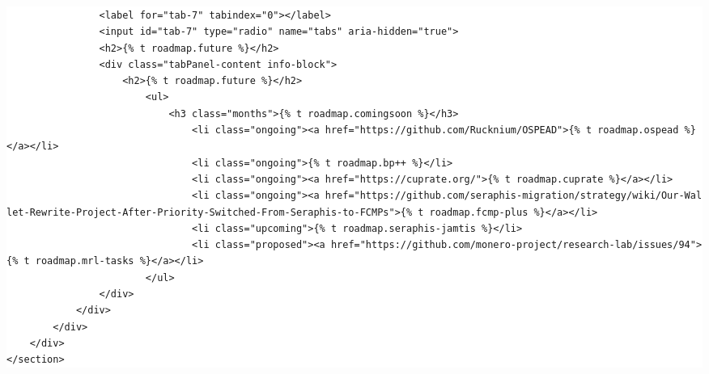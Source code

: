                     <label for="tab-7" tabindex="0"></label>
                    <input id="tab-7" type="radio" name="tabs" aria-hidden="true">
                    <h2>{% t roadmap.future %}</h2>
                    <div class="tabPanel-content info-block">
                        <h2>{% t roadmap.future %}</h2>
                            <ul>
                                <h3 class="months">{% t roadmap.comingsoon %}</h3>
                                    <li class="ongoing"><a href="https://github.com/Rucknium/OSPEAD">{% t roadmap.ospead %}</a></li>
                                    <li class="ongoing">{% t roadmap.bp++ %}</li>
                                    <li class="ongoing"><a href="https://cuprate.org/">{% t roadmap.cuprate %}</a></li>
                                    <li class="ongoing"><a href="https://github.com/seraphis-migration/strategy/wiki/Our-Wallet-Rewrite-Project-After-Priority-Switched-From-Seraphis-to-FCMPs">{% t roadmap.fcmp-plus %}</a></li>
                                    <li class="upcoming">{% t roadmap.seraphis-jamtis %}</li>
                                    <li class="proposed"><a href="https://github.com/monero-project/research-lab/issues/94">{% t roadmap.mrl-tasks %}</a></li>
                            </ul>
                    </div>
                </div>
            </div>
        </div>
    </section>
</div>
